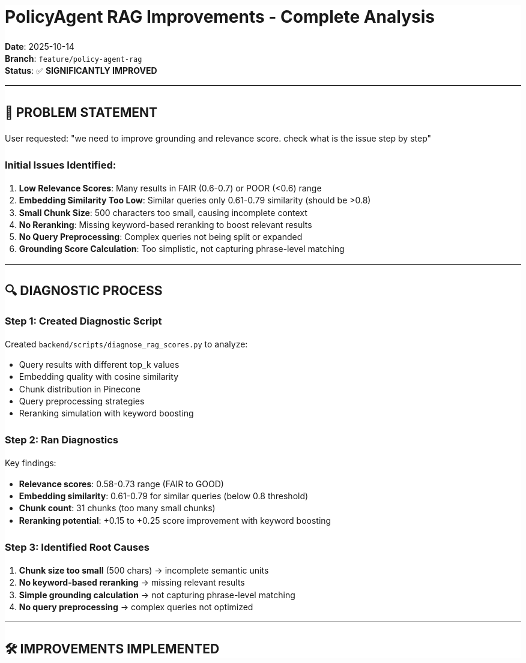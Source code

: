 # PolicyAgent RAG Improvements - Complete Analysis

**Date**: 2025-10-14  
**Branch**: `feature/policy-agent-rag`  
**Status**: ✅ **SIGNIFICANTLY IMPROVED**

---

## 🎯 **PROBLEM STATEMENT**

User requested: "we need to improve grounding and relevance score. check what is the issue step by step"

### **Initial Issues Identified:**

1. **Low Relevance Scores**: Many results in FAIR (0.6-0.7) or POOR (<0.6) range
2. **Embedding Similarity Too Low**: Similar queries only 0.61-0.79 similarity (should be >0.8)
3. **Small Chunk Size**: 500 characters too small, causing incomplete context
4. **No Reranking**: Missing keyword-based reranking to boost relevant results
5. **No Query Preprocessing**: Complex queries not being split or expanded
6. **Grounding Score Calculation**: Too simplistic, not capturing phrase-level matching

---

## 🔍 **DIAGNOSTIC PROCESS**

### **Step 1: Created Diagnostic Script**
Created `backend/scripts/diagnose_rag_scores.py` to analyze:
- Query results with different top_k values
- Embedding quality with cosine similarity
- Chunk distribution in Pinecone
- Query preprocessing strategies
- Reranking simulation with keyword boosting

### **Step 2: Ran Diagnostics**
Key findings:
- **Relevance scores**: 0.58-0.73 range (FAIR to GOOD)
- **Embedding similarity**: 0.61-0.79 for similar queries (below 0.8 threshold)
- **Chunk count**: 31 chunks (too many small chunks)
- **Reranking potential**: +0.15 to +0.25 score improvement with keyword boosting

### **Step 3: Identified Root Causes**
1. **Chunk size too small** (500 chars) → incomplete semantic units
2. **No keyword-based reranking** → missing relevant results
3. **Simple grounding calculation** → not capturing phrase-level matching
4. **No query preprocessing** → complex queries not optimized

---

## 🛠️ **IMPROVEMENTS IMPLEMENTED**
